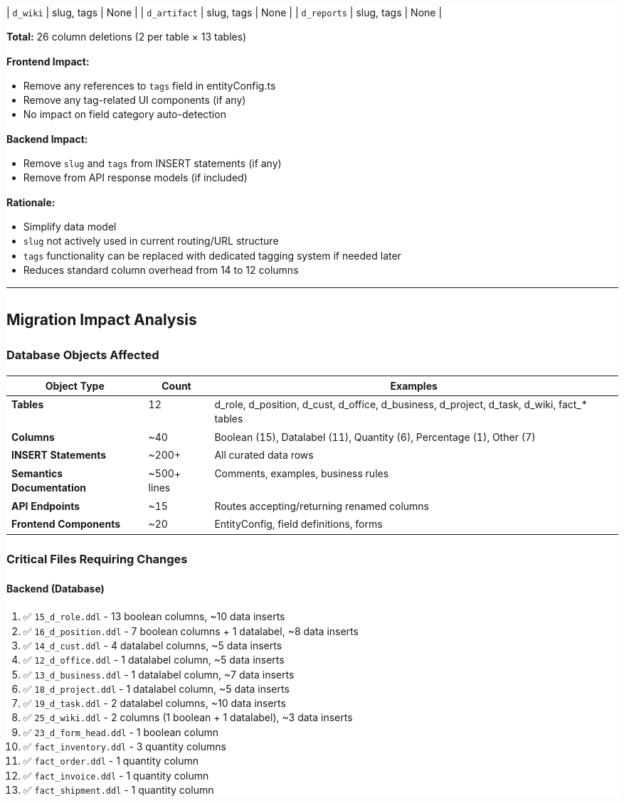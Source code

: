 | `d_wiki` | slug, tags | None |
| `d_artifact` | slug, tags | None |
| `d_reports` | slug, tags | None |

**Total:** 26 column deletions (2 per table × 13 tables)

**Frontend Impact:**
- Remove any references to `tags` field in entityConfig.ts
- Remove any tag-related UI components (if any)
- No impact on field category auto-detection

**Backend Impact:**
- Remove `slug` and `tags` from INSERT statements (if any)
- Remove from API response models (if included)

**Rationale:**
- Simplify data model
- `slug` not actively used in current routing/URL structure
- `tags` functionality can be replaced with dedicated tagging system if needed later
- Reduces standard column overhead from 14 to 12 columns

---

## Migration Impact Analysis

### Database Objects Affected

| Object Type | Count | Examples |
|-------------|-------|----------|
| **Tables** | 12 | d_role, d_position, d_cust, d_office, d_business, d_project, d_task, d_wiki, fact_* tables |
| **Columns** | ~40 | Boolean (15), Datalabel (11), Quantity (6), Percentage (1), Other (7) |
| **INSERT Statements** | ~200+ | All curated data rows |
| **Semantics Documentation** | ~500+ lines | Comments, examples, business rules |
| **API Endpoints** | ~15 | Routes accepting/returning renamed columns |
| **Frontend Components** | ~20 | EntityConfig, field definitions, forms |

### Critical Files Requiring Changes

#### Backend (Database)
1. ✅ `15_d_role.ddl` - 13 boolean columns, ~10 data inserts
2. ✅ `16_d_position.ddl` - 7 boolean columns + 1 datalabel, ~8 data inserts
3. ✅ `14_d_cust.ddl` - 4 datalabel columns, ~5 data inserts
4. ✅ `12_d_office.ddl` - 1 datalabel column, ~5 data inserts
5. ✅ `13_d_business.ddl` - 1 datalabel column, ~7 data inserts
6. ✅ `18_d_project.ddl` - 1 datalabel column, ~5 data inserts
7. ✅ `19_d_task.ddl` - 2 datalabel columns, ~10 data inserts
8. ✅ `25_d_wiki.ddl` - 2 columns (1 boolean + 1 datalabel), ~3 data inserts
9. ✅ `23_d_form_head.ddl` - 1 boolean column
10. ✅ `fact_inventory.ddl` - 3 quantity columns
11. ✅ `fact_order.ddl` - 1 quantity column
12. ✅ `fact_invoice.ddl` - 1 quantity column
13. ✅ `fact_shipment.ddl` - 1 quantity column
